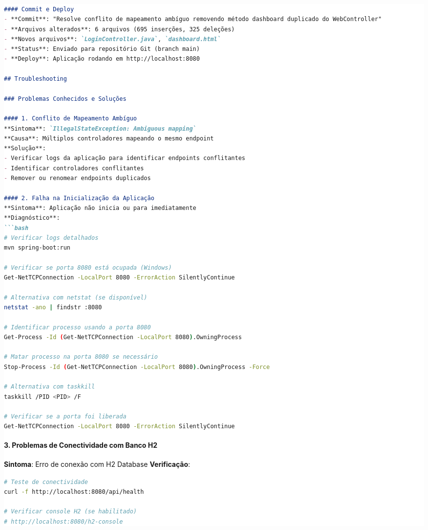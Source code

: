 ```markdown
#### Commit e Deploy
- **Commit**: "Resolve conflito de mapeamento ambíguo removendo método dashboard duplicado do WebController"
- **Arquivos alterados**: 6 arquivos (695 inserções, 325 deleções)
- **Novos arquivos**: `LoginController.java`, `dashboard.html`
- **Status**: Enviado para repositório Git (branch main)
- **Deploy**: Aplicação rodando em http://localhost:8080

## Troubleshooting

### Problemas Conhecidos e Soluções

#### 1. Conflito de Mapeamento Ambíguo
**Sintoma**: `IllegalStateException: Ambiguous mapping`
**Causa**: Múltiplos controladores mapeando o mesmo endpoint
**Solução**: 
- Verificar logs da aplicação para identificar endpoints conflitantes
- Identificar controladores conflitantes
- Remover ou renomear endpoints duplicados

#### 2. Falha na Inicialização da Aplicação
**Sintoma**: Aplicação não inicia ou para imediatamente
**Diagnóstico**:
```bash
# Verificar logs detalhados
mvn spring-boot:run

# Verificar se porta 8080 está ocupada (Windows)
Get-NetTCPConnection -LocalPort 8080 -ErrorAction SilentlyContinue

# Alternativa com netstat (se disponível)
netstat -ano | findstr :8080

# Identificar processo usando a porta 8080
Get-Process -Id (Get-NetTCPConnection -LocalPort 8080).OwningProcess

# Matar processo na porta 8080 se necessário
Stop-Process -Id (Get-NetTCPConnection -LocalPort 8080).OwningProcess -Force

# Alternativa com taskkill
taskkill /PID <PID> /F

# Verificar se a porta foi liberada
Get-NetTCPConnection -LocalPort 8080 -ErrorAction SilentlyContinue
```

#### 3. Problemas de Conectividade com Banco H2
**Sintoma**: Erro de conexão com H2 Database
**Verificação**:
```bash
# Teste de conectividade
curl -f http://localhost:8080/api/health

# Verificar console H2 (se habilitado)
# http://localhost:8080/h2-console
```
